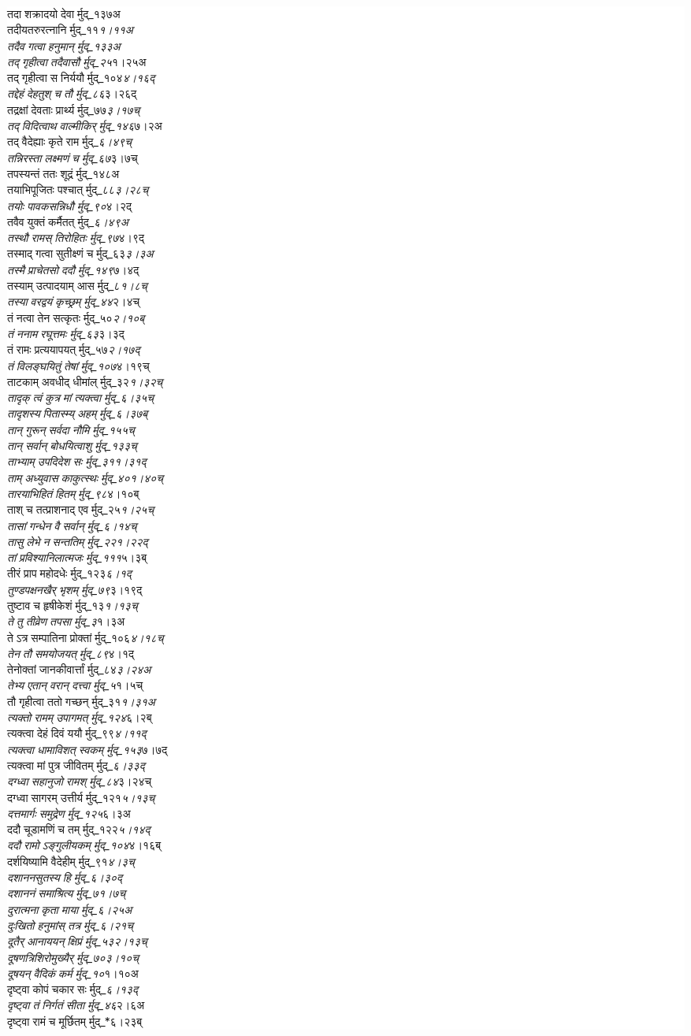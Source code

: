 तदा शक्रादयो देवा  र्मुद्_१३७अ  
तदीयतरुरत्नानि  र्मुद्_११*१।११अ  
तदैव गत्वा हनुमान्  र्मुद्_१३३अ  
तद् गृहीत्वा तदैवासौ  र्मुद्_२५*१।२५अ  
तद् गृहीत्वा स निर्ययौ  र्मुद्_१०४*४।१६द्  
तद्देहं देहतुश् च तौ  र्मुद्_८६*३।२६द्  
तद्रक्षां देवताः प्रार्थ्य  र्मुद्_७७*३।१७च्  
तद् विदित्वाथ वाल्मीकिर्  र्मुद्_१४६*७।२अ  
तद् वैदेह्याः कृते राम  र्मुद्_*६।४९च्  
तन्निरस्ता लक्ष्मणं च  र्मुद्_६७*३।७च्  
तपस्यन्तं ततः शूद्रं  र्मुद्_१४८अ  
तयाभिपूजितः पश्चात्  र्मुद्_८८*३।२८च्  
तयोः पावकसन्निधौ  र्मुद्_९०*४।२द्  
तवैव युक्तं कर्मैतत्  र्मुद्_*६।४९अ  
तस्थौ रामस् तिरोहितः  र्मुद्_९७*४।९द्  
तस्माद् गत्वा सुतीक्ष्णं च  र्मुद्_६३*३।३अ  
तस्मै प्राचेतसो ददौ  र्मुद्_१४९*७।४द्  
तस्याम् उत्पादयाम् आस  र्मुद्_८*१।८च्  
तस्या वरद्वयं कृच्छ्रम्  र्मुद्_४४*२।४च्  
तं नत्वा तेन सत्कृतः  र्मुद्_५०*२।१०ब्  
तं ननाम रघूत्तमः  र्मुद्_६३*३।३द्  
तं रामः प्रत्ययापयत्  र्मुद्_५७*२।१७द्  
तं विलङ्घयितुं तेषां  र्मुद्_१०७*४।१९च्  
ताटकाम् अवधीद् धीमांल्  र्मुद्_३२*१।३२च्  
तादृक् त्वं कुत्र मां त्यक्त्वा  र्मुद्_*६।३५च्  
तादृशस्य पितास्म्य् अहम्  र्मुद्_*६।३७ब्  
तान् गुरून् सर्वदा नौमि  र्मुद्_१५५च्  
तान् सर्वान् बोधयित्वाशु  र्मुद्_१३३च्  
ताभ्याम् उपदिदेश सः  र्मुद्_३१*१।३१द्  
ताम् अध्युवास काकुत्स्थः  र्मुद्_४०*१।४०च्  
तारयाभिहितं हितम्  र्मुद्_९८*४।१०ब्  
ताश् च तत्प्राशनाद् एव  र्मुद्_२५*१।२५च्  
तासां गन्धेन वै सर्वान्  र्मुद्_*६।१४च्  
तासु लेभे न सन्ततिम्  र्मुद्_२२*१।२२द्  
तां प्रविश्यानिलात्मजः  र्मुद्_१११*५।३ब्  
तीरं प्राप महोदधेः  र्मुद्_१२३*६।१द्  
तुण्डपक्षनखैर् भृशम्  र्मुद्_७९*३।१९द्  
तुष्टाव च हृषीकेशं  र्मुद्_१३*१।१३च्  
ते तु तीव्रेण तपसा  र्मुद्_३*१।३अ  
ते ऽत्र सम्पातिना प्रोक्तां  र्मुद्_१०६*४।१८च्  
तेन तौ समयोजयत्  र्मुद्_८९*४।१द्  
तेनोक्तां जानकीवार्त्तां  र्मुद्_८४*३।२४अ  
तेभ्य एतान् वरान् दत्त्वा  र्मुद्_५*१।५च्  
तौ गृहीत्वा ततो गच्छन्  र्मुद्_३१*१।३१अ  
त्यक्तो रामम् उपागमत्  र्मुद्_१२४*६।२ब्  
त्यक्त्वा देहं दिवं ययौ  र्मुद्_९९*४।११द्  
त्यक्त्वा धामाविशत् स्वकम्  र्मुद्_१५३*७।७द्  
त्यक्त्वा मां पुत्र जीवितम्  र्मुद्_*६।३३द्  
दग्ध्वा सहानुजो रामश्  र्मुद्_८४*३।२४च्  
दग्ध्वा सागरम् उत्तीर्य  र्मुद्_१२१*५।१३च्  
दत्तमार्गः समुद्रेण  र्मुद्_१२५*६।३अ  
ददौ चूडामणिं च तम्  र्मुद्_१२२*५।१४द्  
ददौ रामो ऽङ्गुलीयकम्  र्मुद्_१०४*४।१६ब्  
दर्शयिष्यामि वैदेहीम्  र्मुद्_९१*४।३च्  
दशाननसुतस्य हि  र्मुद्_*६।३०द्  
दशाननं समाश्रित्य  र्मुद्_७*१।७च्  
दुरात्मना कृता माया  र्मुद्_*६।२५अ  
दुःखितो हनुमांस् तत्र  र्मुद्_*६।२१च्  
दूतैर् आनाययन् क्षिप्रं  र्मुद्_५३*२।१३च्  
दूषणत्रिशिरोमुख्यैर्  र्मुद्_७०*३।१०च्  
दूषयन् वैदिकं कर्म  र्मुद्_१०*१।१०अ  
दृष्ट्वा कोपं चकार सः  र्मुद्_*६।१३द्  
दृष्ट्वा तं निर्गतं सीता  र्मुद्_४६*२।६अ  
दृष्ट्वा रामं च मूर्छितम्  र्मुद्_*६।२३ब्  
